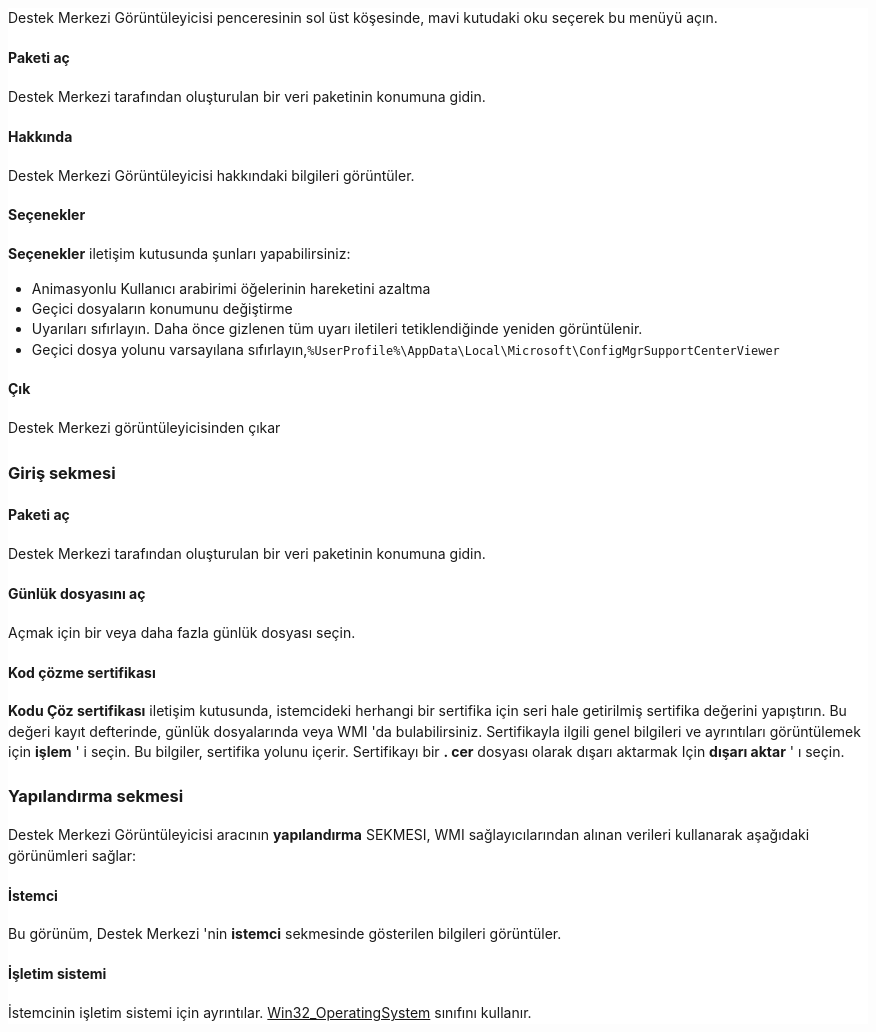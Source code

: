 Destek Merkezi Görüntüleyicisi penceresinin sol üst köşesinde, mavi kutudaki oku seçerek bu menüyü açın.

#### <a name="open-bundle"></a>Paketi aç
Destek Merkezi tarafından oluşturulan bir veri paketinin konumuna gidin.

#### <a name="about"></a>Hakkında
Destek Merkezi Görüntüleyicisi hakkındaki bilgileri görüntüler.

#### <a name="options"></a>Seçenekler
**Seçenekler** iletişim kutusunda şunları yapabilirsiniz:
- Animasyonlu Kullanıcı arabirimi öğelerinin hareketini azaltma  
- Geçici dosyaların konumunu değiştirme    
- Uyarıları sıfırlayın. Daha önce gizlenen tüm uyarı iletileri tetiklendiğinde yeniden görüntülenir.  
- Geçici dosya yolunu varsayılana sıfırlayın,`%UserProfile%\AppData\Local\Microsoft\ConfigMgrSupportCenterViewer`  


#### <a name="exit"></a>Çık
Destek Merkezi görüntüleyicisinden çıkar


### <a name="home-tab"></a><a name="bkmk_viewer-home"></a>Giriş sekmesi

#### <a name="open-bundle"></a>Paketi aç
Destek Merkezi tarafından oluşturulan bir veri paketinin konumuna gidin.

#### <a name="open-log-file"></a>Günlük dosyasını aç
Açmak için bir veya daha fazla günlük dosyası seçin.

#### <a name="decode-certificate"></a>Kod çözme sertifikası
**Kodu Çöz sertifikası** iletişim kutusunda, istemcideki herhangi bir sertifika için seri hale getirilmiş sertifika değerini yapıştırın. Bu değeri kayıt defterinde, günlük dosyalarında veya WMI 'da bulabilirsiniz. Sertifikayla ilgili genel bilgileri ve ayrıntıları görüntülemek için **işlem** ' i seçin. Bu bilgiler, sertifika yolunu içerir. Sertifikayı bir **. cer** dosyası olarak dışarı aktarmak Için **dışarı aktar** ' ı seçin.


### <a name="configuration-tab"></a><a name="bkmk_viewer-config"></a>Yapılandırma sekmesi

Destek Merkezi Görüntüleyicisi aracının **yapılandırma** SEKMESI, WMI sağlayıcılarından alınan verileri kullanarak aşağıdaki görünümleri sağlar:

#### <a name="client"></a>İstemci
Bu görünüm, Destek Merkezi 'nin **istemci** sekmesinde gösterilen bilgileri görüntüler.

#### <a name="operating-system"></a>İşletim sistemi
İstemcinin işletim sistemi için ayrıntılar. [Win32_OperatingSystem](https://docs.microsoft.com/windows/desktop/CIMWin32Prov/win32-operatingsystem) sınıfını kullanır.
